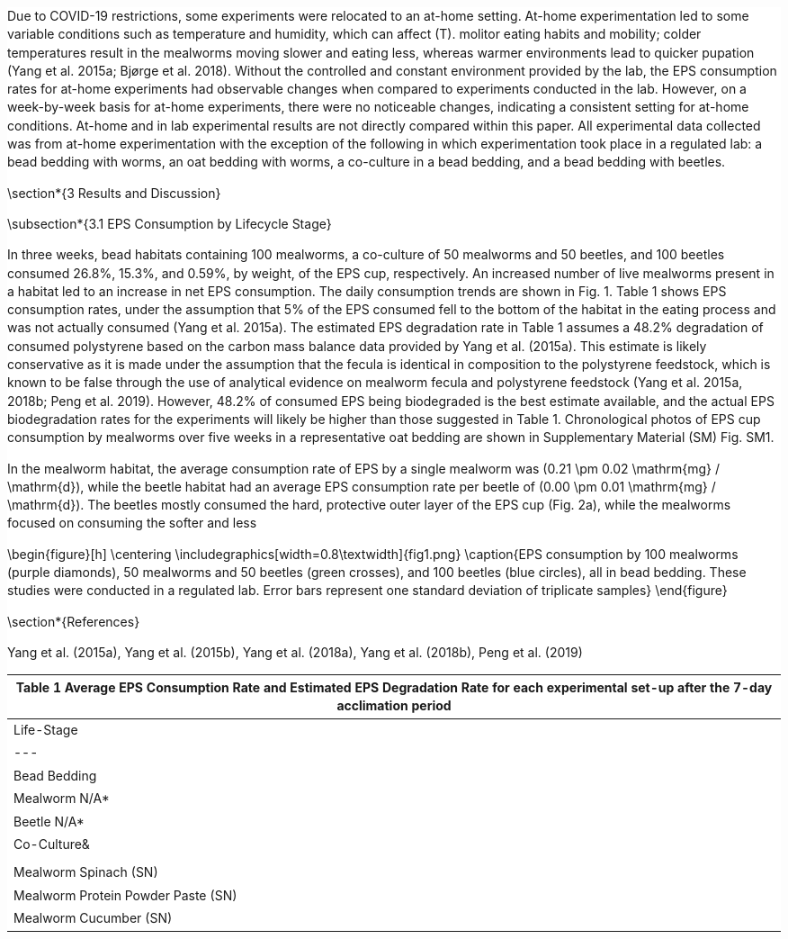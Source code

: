 Due to COVID-19 restrictions, some experiments were relocated to an at-home setting. At-home experimentation led to some variable conditions such as temperature and humidity, which can affect \(T\). molitor eating habits and mobility; colder temperatures result in the mealworms moving slower and eating less, whereas warmer environments lead to quicker pupation (Yang et al. 2015a; Bjørge et al. 2018). Without the controlled and constant environment provided by the lab, the EPS consumption rates for at-home experiments had observable changes when compared to experiments conducted in the lab. However, on a week-by-week basis for at-home experiments, there were no noticeable changes, indicating a consistent setting for at-home conditions. At-home and in lab experimental results are not directly compared within this paper. All experimental data collected was from at-home experimentation with the exception of the following in which experimentation took place in a regulated lab: a bead bedding with worms, an oat bedding with worms, a co-culture in a bead bedding, and a bead bedding with beetles.

\section*{3 Results and Discussion}

\subsection*{3.1 EPS Consumption by Lifecycle Stage}

In three weeks, bead habitats containing 100 mealworms, a co-culture of 50 mealworms and 50 beetles, and 100 beetles consumed 26.8\%, 15.3\%, and 0.59\%, by weight, of the EPS cup, respectively. An increased number of live mealworms present in a habitat led to an increase in net EPS consumption. The daily consumption trends are shown in Fig. 1. Table 1 shows EPS consumption rates, under the assumption that 5\% of the EPS consumed fell to the bottom of the habitat in the eating process and was not actually consumed (Yang et al. 2015a). The estimated EPS degradation rate in Table 1 assumes a 48.2\% degradation of consumed polystyrene based on the carbon mass balance data provided by Yang et al. (2015a). This estimate is likely conservative as it is made under the assumption that the fecula is identical in composition to the polystyrene feedstock, which is known to be false through the use of analytical evidence on mealworm fecula and polystyrene feedstock (Yang et al. 2015a, 2018b; Peng et al. 2019). However, 48.2\% of consumed EPS being biodegraded is the best estimate available, and the actual EPS biodegradation rates for the experiments will likely be higher than those suggested in Table 1. Chronological photos of EPS cup consumption by mealworms over five weeks in a representative oat bedding are shown in Supplementary Material (SM) Fig. SM1.

In the mealworm habitat, the average consumption rate of EPS by a single mealworm was \(0.21 \pm 0.02 \mathrm{mg} / \mathrm{d}\), while the beetle habitat had an average EPS consumption rate per beetle of \(0.00 \pm 0.01 \mathrm{mg} / \mathrm{d}\). The beetles mostly consumed the hard, protective outer layer of the EPS cup (Fig. 2a), while the mealworms focused on consuming the softer and less

\begin{figure}[h]
\centering
\includegraphics[width=0.8\textwidth]{fig1.png}
\caption{EPS consumption by 100 mealworms (purple diamonds), 50 mealworms and 50 beetles (green crosses), and 100 beetles (blue circles), all in bead bedding. These studies were conducted in a regulated lab. Error bars represent one standard deviation of triplicate samples}
\end{figure}

\section*{References}

Yang et al. (2015a), Yang et al. (2015b), Yang et al. (2018a), Yang et al. (2018b), Peng et al. (2019)

| Table 1 Average EPS Consumption Rate and Estimated EPS Degradation Rate for each experimental set-up after the 7-day acclimation period |
| --- |
| Life-Stage | Supplemental Nutrient (SN) or Pre-Treatment (PT) | Average EPS Consumption Rate (mg/Life-Stage/day) | Estimated \({ }^{\Delta}\) EPS Biodegradation Rate (mg/Life-Stage/day) |
| --- | --- | --- | --- |
| Bead Bedding | Mealworm N/A | 0.03 \pm 0.02 | 0.02 \pm 0.01 |
| Mealworm N/A* | 0.21 \pm 0.02 | 0.10 \pm 0.01 |
| Beetle N/A* | 0.00 \pm 0.01 | 0.00 \pm 0.00 |
| Co-Culture\& | N/A* | 0.24 \pm 0.02 (mealworm) | 0.12 \pm 0.01 (mealworm) |
| | 0.00 \pm 0.01 (beetle) | 0.00 \pm 0.00 (beetle) |
| Mealworm Spinach (SN) | 0.07 \pm 0.02 | 0.04 \pm 0.01 |
| Mealworm Protein Powder Paste (SN) | 0.06 \pm 0.02 | 0.03 \pm 0.01 |
| Mealworm Cucumber (SN) | 0.05 \pm 0.01 | 0.02 \pm 0.00 |